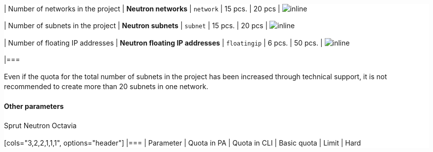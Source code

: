 | Number of networks in the project
| **Neutron networks**
| `network`
| 15 pcs.
| 20 pcs
| ![](/en/assets/no.svg "inline")

| Number of subnets in the project
| **Neutron subnets**
| `subnet`
| 15 pcs.
| 20 pcs
| ![](/en/assets/no.svg "inline")

| Number of floating IP addresses
| **Neutron floating IP addresses**
| `floatingip`
| 6 pcs.
| 50 pcs.
| ![](/en/assets/no.svg "inline")

|===

</tabpanel>
</tabs>

Even if the quota for the total number of subnets in the project has been increased through technical support, it is not recommended to create more than 20 subnets in one network.

#### Other parameters

<tabs>
<tablist>
<tab>Sprut</tab>
<tab>Neutron</tab>
<tab>Octavia</tab>
</tablist>
<tabpanel>

[cols="3,2,2,1,1,1", options="header"]
|===
| Parameter
| Quota in PA
| Quota in CLI
| Basic quota
| Limit
| Hard
